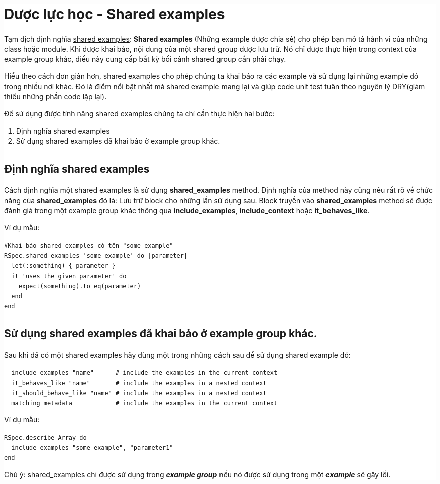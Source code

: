 # Dược lực học - Shared examples
Tạm dịch định nghĩa [shared examples](https://github.com/rspec/rspec-core/blob/fe3084758857f0714f05ada44a18f1dfe9bf7a7e/features/example_groups/shared_examples.feature): 
**Shared examples** (Những example được chia sẻ) cho phép bạn mô tả hành vi của những class hoặc module. Khi được khai báo, nội dung của một shared group được lưu trữ. Nó chỉ được thực hiện trong context của example group khác, điều này cung cấp bất kỳ bối cảnh shared group cần phải chạy. 

Hiểu theo cách đơn giản hơn, shared examples cho phép chúng ta khai báo ra các example và sử dụng lại những example đó trong nhiều nơi khác. Đó là điểm nổi bật nhất mà shared example mang lại và giúp code unit test tuân theo nguyên lý DRY(giảm thiểu những phần code lặp lại).

Để sử dụng được tính năng shared examples chúng ta chỉ cần thực hiện hai bước:
1. Định nghĩa shared examples
2. Sử dụng shared examples đã khai bảo ở example group khác.

## Định nghĩa shared examples
Cách định nghĩa một shared examples là sử dụng **shared_examples** method. Định nghĩa của method này cũng nêu rất rõ về chức năng của **shared_examples** đó là: Lưu trữ block cho những lần sử dụng sau. Block truyền vào **shared_examples** method sẽ được đánh giá trong một example group khác thông qua **include_examples**, **include_context** hoặc **it_behaves_like**.

Ví dụ mẫu:
```
#Khai báo shared examples có tên "some example"
RSpec.shared_examples 'some example' do |parameter|
  let(:something) { parameter }
  it 'uses the given parameter' do
    expect(something).to eq(parameter)
  end
end
```

## Sử dụng shared examples đã khai bảo ở example group khác.
Sau khi đã có một shared examples hãy dùng một trong những cách sau để sử dụng shared example đó: 
```
  include_examples "name"      # include the examples in the current context
  it_behaves_like "name"       # include the examples in a nested context
  it_should_behave_like "name" # include the examples in a nested context
  matching metadata            # include the examples in the current context
```

Ví dụ mẫu:
```
RSpec.describe Array do
  include_examples "some example", "parameter1"
end
```

Chú ý: shared_examples chỉ được sử dụng  trong ***example group*** nếu nó được sử dụng trong một ***example*** sẽ gây lỗi.
